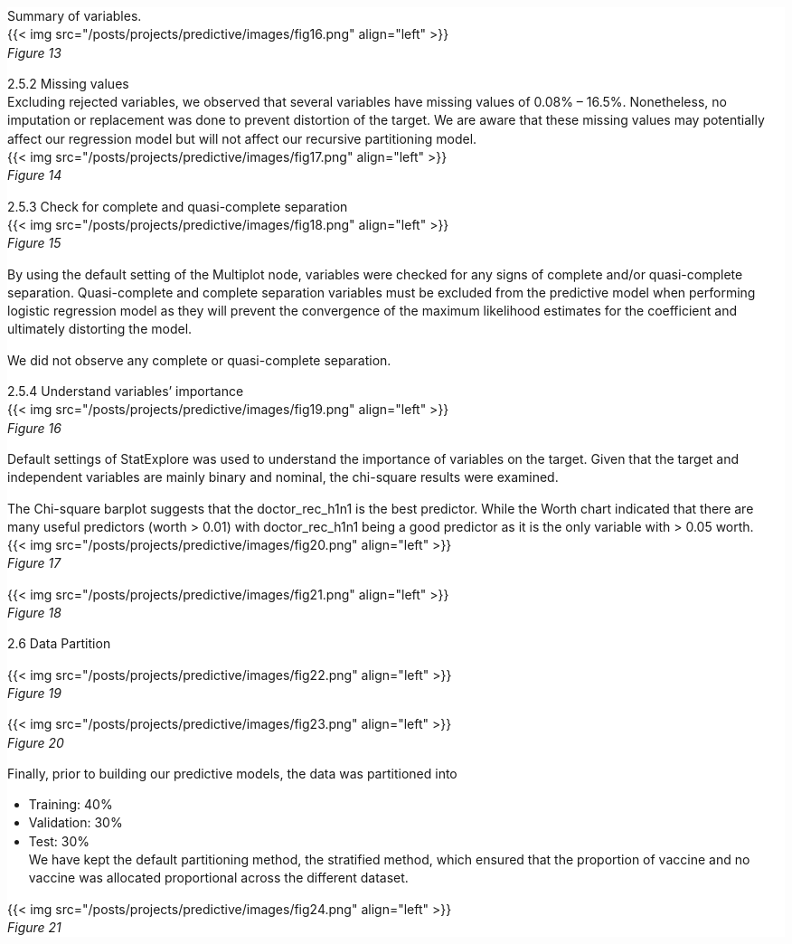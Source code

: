 Summary of variables.  
{{< img src="/posts/projects/predictive/images/fig16.png" align="left" >}}  
*Figure 13*

2.5.2 	Missing values  
Excluding rejected variables, we observed that several variables have missing values of 0.08% – 16.5%. Nonetheless, no imputation or replacement was done to prevent distortion of the target. We are aware that these missing values may potentially affect our regression model but will not affect our recursive partitioning model.  
{{< img src="/posts/projects/predictive/images/fig17.png" align="left" >}}  
*Figure 14*  
  
2.5.3	Check for complete and quasi-complete separation  
{{< img src="/posts/projects/predictive/images/fig18.png" align="left" >}}  
*Figure 15*    

By using the default setting of the Multiplot node, variables were checked for any signs of complete and/or quasi-complete separation. Quasi-complete and complete separation variables must be excluded from the predictive model when performing logistic regression model as they will prevent the convergence of the maximum likelihood estimates for the coefficient and ultimately distorting the model.  

We did not observe any complete or quasi-complete separation. 

2.5.4	Understand variables’ importance  
{{< img src="/posts/projects/predictive/images/fig19.png" align="left" >}}  
*Figure 16*   

Default settings of StatExplore was used to understand the importance of variables on the target. Given that the target and independent variables are mainly binary and nominal, the chi-square results were examined.  
  
The Chi-square barplot suggests that the doctor_rec_h1n1 is the best predictor. While the Worth chart indicated that there are many useful predictors (worth > 0.01) with doctor_rec_h1n1 being a good predictor as it is the only variable with > 0.05 worth.  
{{< img src="/posts/projects/predictive/images/fig20.png" align="left" >}}  
*Figure 17*    

{{< img src="/posts/projects/predictive/images/fig21.png" align="left" >}}  
*Figure 18*

2.6 Data Partition

{{< img src="/posts/projects/predictive/images/fig22.png" align="left" >}}  
*Figure 19*  

{{< img src="/posts/projects/predictive/images/fig23.png" align="left" >}}  
*Figure 20*

Finally, prior to building our predictive models, the data was partitioned into   
-	Training: 40%  
-	Validation: 30%   
-	Test: 30%  
We have kept the default partitioning method, the stratified method, which ensured that the proportion of vaccine and no vaccine was allocated proportional across the different dataset.  
  
{{< img src="/posts/projects/predictive/images/fig24.png" align="left" >}}  
*Figure 21*   
